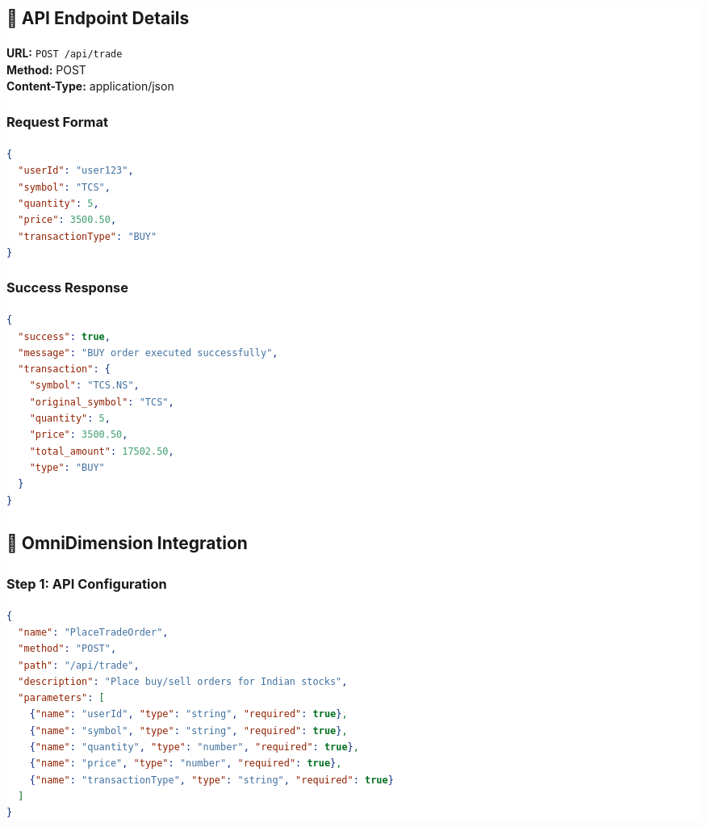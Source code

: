 ## 📡 API Endpoint Details

**URL:** `POST /api/trade`  
**Method:** POST  
**Content-Type:** application/json

### Request Format
```json
{
  "userId": "user123",
  "symbol": "TCS",
  "quantity": 5,
  "price": 3500.50,
  "transactionType": "BUY"
}
```

### Success Response
```json
{
  "success": true,
  "message": "BUY order executed successfully",
  "transaction": {
    "symbol": "TCS.NS",
    "original_symbol": "TCS",
    "quantity": 5,
    "price": 3500.50,
    "total_amount": 17502.50,
    "type": "BUY"
  }
}
```

## 🔗 OmniDimension Integration

### Step 1: API Configuration
```json
{
  "name": "PlaceTradeOrder",
  "method": "POST",
  "path": "/api/trade",
  "description": "Place buy/sell orders for Indian stocks",
  "parameters": [
    {"name": "userId", "type": "string", "required": true},
    {"name": "symbol", "type": "string", "required": true},
    {"name": "quantity", "type": "number", "required": true},
    {"name": "price", "type": "number", "required": true},
    {"name": "transactionType", "type": "string", "required": true}
  ]
}
```
